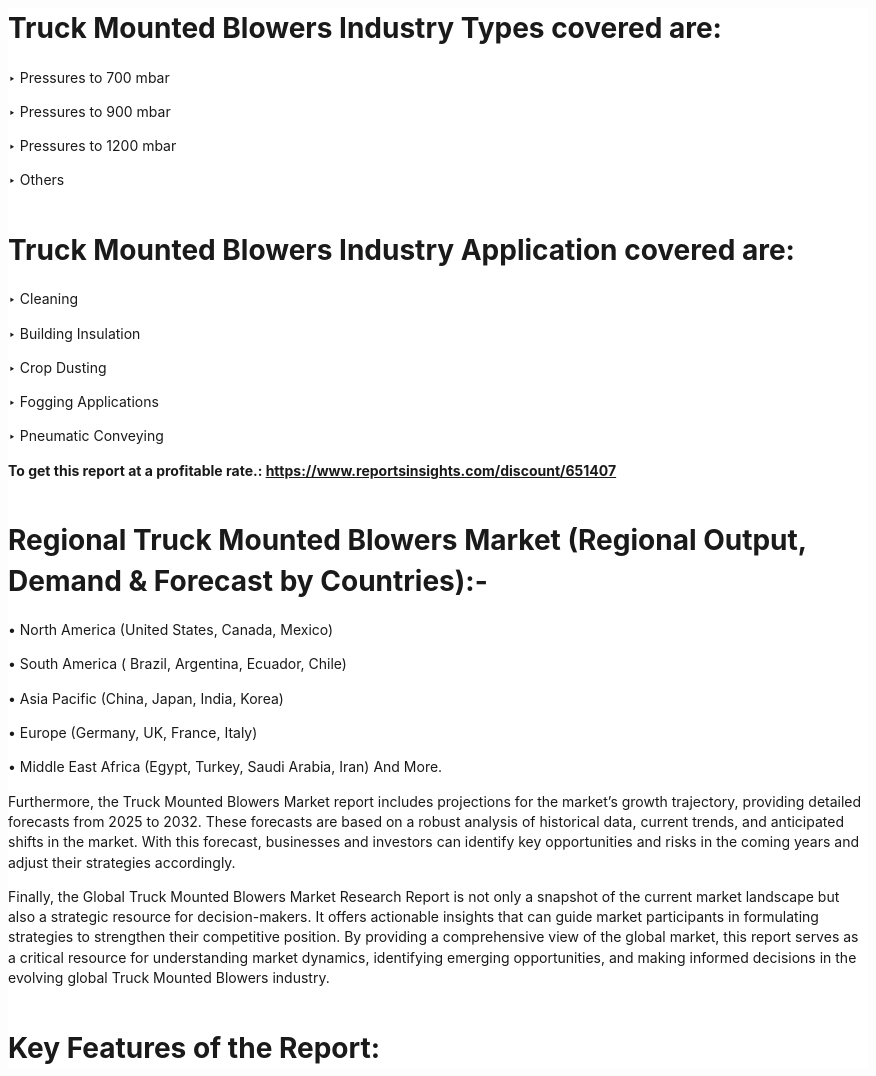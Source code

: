 # <strong>Truck Mounted Blowers Industry Types covered are:</strong>

‣ Pressures to 700 mbar

‣ Pressures to 900 mbar

‣ Pressures to 1200 mbar

‣ Others

# <strong>Truck Mounted Blowers Industry Application covered are:</strong>

‣ Cleaning

‣ Building Insulation

‣ Crop Dusting

‣ Fogging Applications

‣ Pneumatic Conveying

<strong>To get this report at a profitable rate.: <a href=https://www.reportsinsights.com/discount/651407>https://www.reportsinsights.com/discount/651407</a></strong>

# <strong>Regional Truck Mounted Blowers Market (Regional Output, Demand &amp; Forecast by Countries):-</strong>

• North America (United States, Canada, Mexico)

• South America ( Brazil, Argentina, Ecuador, Chile)

• Asia Pacific (China, Japan, India, Korea)

• Europe (Germany, UK, France, Italy)

• Middle East Africa (Egypt, Turkey, Saudi Arabia, Iran) And More.

Furthermore, the Truck Mounted Blowers Market report includes projections for the market’s growth trajectory, providing detailed forecasts from 2025 to 2032. These forecasts are based on a robust analysis of historical data, current trends, and anticipated shifts in the market. With this forecast, businesses and investors can identify key opportunities and risks in the coming years and adjust their strategies accordingly.

Finally, the Global Truck Mounted Blowers Market Research Report is not only a snapshot of the current market landscape but also a strategic resource for decision-makers. It offers actionable insights that can guide market participants in formulating strategies to strengthen their competitive position. By providing a comprehensive view of the global market, this report serves as a critical resource for understanding market dynamics, identifying emerging opportunities, and making informed decisions in the evolving global Truck Mounted Blowers industry.

# <strong>Key Features of the Report:</strong>
